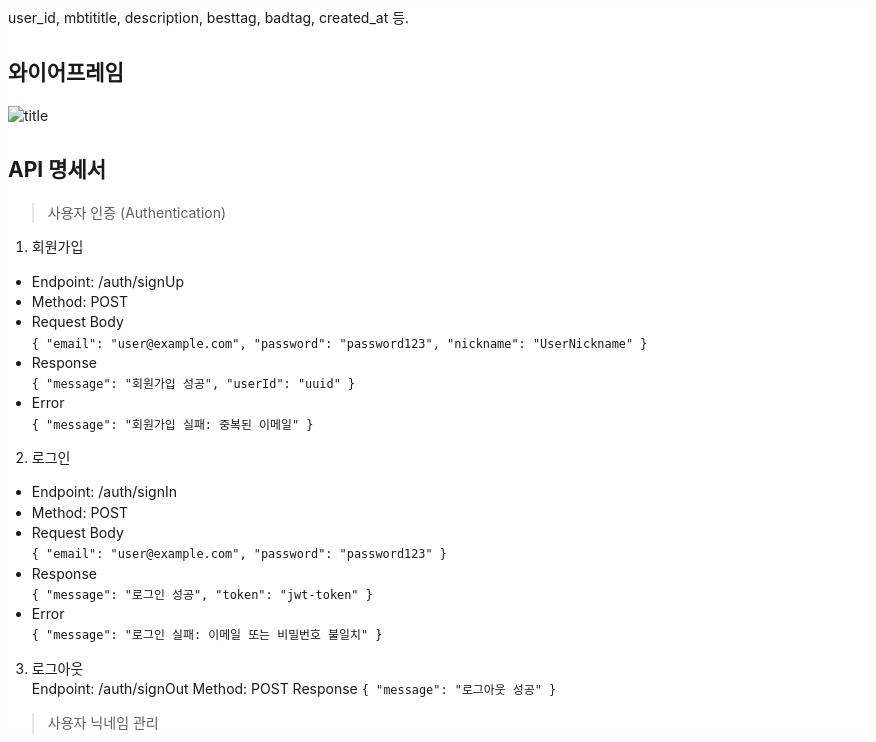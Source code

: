 user_id, mbtititle, description, besttag, badtag, created_at 등.

## 와이어프레임 

![title](https://img1.daumcdn.net/thumb/R1280x0/?scode=mtistory2&fname=https%3A%2F%2Fblog.kakaocdn.net%2Fdn%2FbtfX3L%2FbtsK6MJiwbZ%2FknjQtm9AfMsMmQkwZRuvLK%2Fimg.png)   


## API 명세서
> 사용자 인증 (Authentication)
1. 회원가입
* Endpoint: /auth/signUp
* Method: POST
* Request Body </br>
`{
  "email": "user@example.com",
  "password": "password123",
  "nickname": "UserNickname"
}
`
* Response </br>
`{
  "message": "회원가입 성공",
  "userId": "uuid"
}
`
* Error </br>
`{
  "message": "회원가입 실패: 중복된 이메일"
}
`
2. 로그인
* Endpoint: /auth/signIn
* Method: POST
* Request Body </br>
`{
  "email": "user@example.com",
  "password": "password123"
}
`
* Response </br>
`{
  "message": "로그인 성공",
  "token": "jwt-token"
}
`
* Error </br>
`{
  "message": "로그인 실패: 이메일 또는 비밀번호 불일치"
}
` 
3. 로그아웃 </br>
Endpoint: /auth/signOut
Method: POST
Response
`{
  "message": "로그아웃 성공"
}
`
> 사용자 닉네임 관리 </br>

